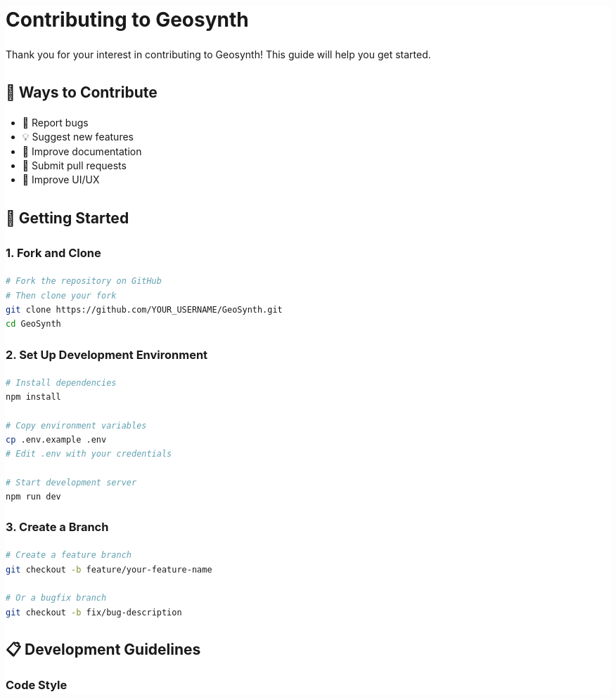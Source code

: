 # Contributing to Geosynth

Thank you for your interest in contributing to Geosynth! This guide will help you get started.

## 🌟 Ways to Contribute

- 🐛 Report bugs
- 💡 Suggest new features
- 📝 Improve documentation
- 🔧 Submit pull requests
- 🎨 Improve UI/UX

## 🚀 Getting Started

### 1. Fork and Clone

```bash
# Fork the repository on GitHub
# Then clone your fork
git clone https://github.com/YOUR_USERNAME/GeoSynth.git
cd GeoSynth
```

### 2. Set Up Development Environment

```bash
# Install dependencies
npm install

# Copy environment variables
cp .env.example .env
# Edit .env with your credentials

# Start development server
npm run dev
```

### 3. Create a Branch

```bash
# Create a feature branch
git checkout -b feature/your-feature-name

# Or a bugfix branch
git checkout -b fix/bug-description
```

## 📋 Development Guidelines

### Code Style
